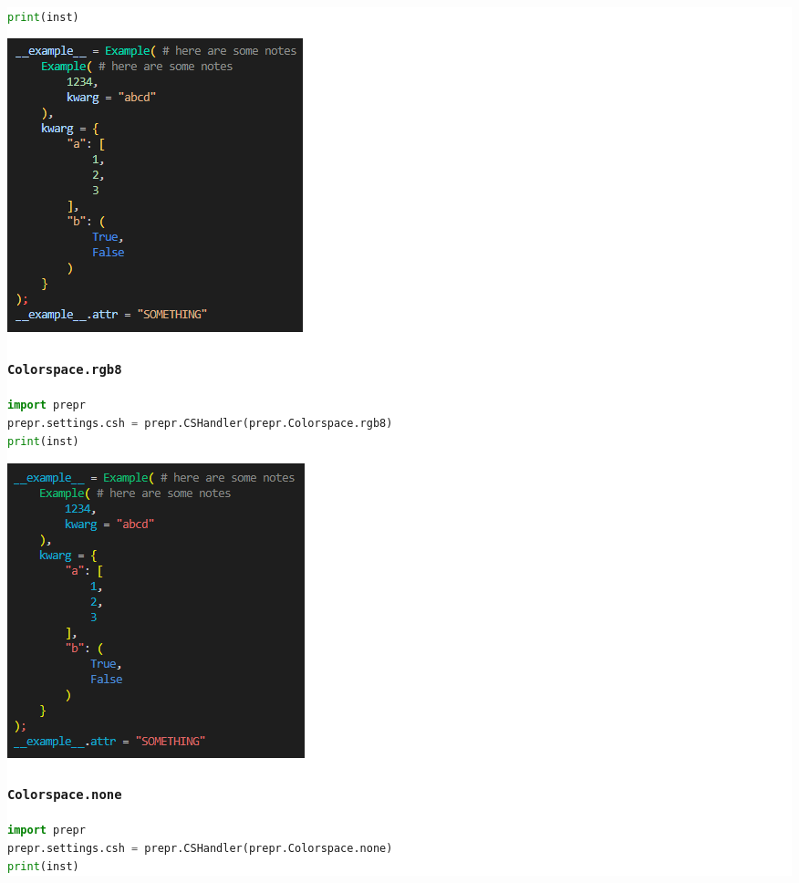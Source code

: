 ```py
print(inst)
```
![image of example instance printed with the rgb256 colorspace](https://raw.githubusercontent.com/tanrbobanr/prepr/main/docs/colorspace_rgb256.png)
### `Colorspace.rgb8`
```py
import prepr
prepr.settings.csh = prepr.CSHandler(prepr.Colorspace.rgb8)
print(inst)
```
![image of example instance printed with the rgb8 colorspace](https://raw.githubusercontent.com/tanrbobanr/prepr/main/docs/colorspace_rgb8.png)
### `Colorspace.none`
```py
import prepr
prepr.settings.csh = prepr.CSHandler(prepr.Colorspace.none)
print(inst)
```